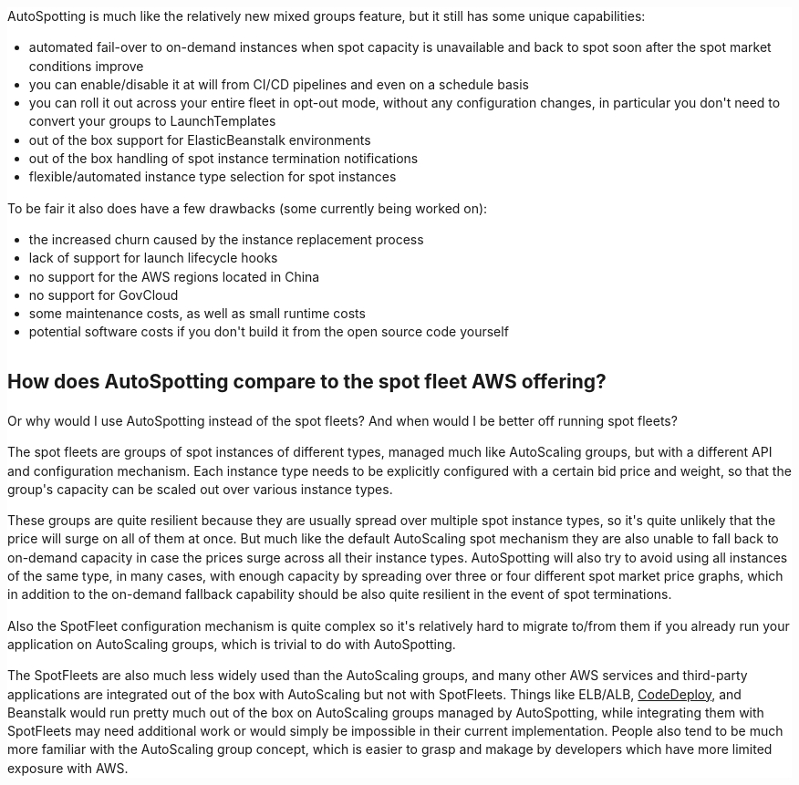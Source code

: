 AutoSpotting is much like the relatively new mixed groups feature, but it still
has some unique capabilities:

- automated fail-over to on-demand instances when spot capacity is unavailable
  and back to spot soon after the spot market conditions improve
- you can enable/disable it at will from CI/CD pipelines and even on a schedule
  basis
- you can roll it out across your entire fleet in opt-out mode, without any
  configuration changes, in particular you don't need to convert your groups to
  LaunchTemplates
- out of the box support for ElasticBeanstalk environments
- out of the box handling of spot instance termination notifications
- flexible/automated instance type selection for spot instances

To be fair it also does have a few drawbacks (some currently being worked on):

- the increased churn caused by the instance replacement process
- lack of support for launch lifecycle hooks
- no support for the AWS regions located in China
- no support for GovCloud
- some maintenance costs, as well as small runtime costs
- potential software costs if you don't build it from the open source code
  yourself

## How does AutoSpotting compare to the spot fleet AWS offering?

Or why would I use AutoSpotting instead of the spot fleets? And when would I be
better off running spot fleets?

The spot fleets are groups of spot instances of different types, managed much
like AutoScaling groups, but with a different API and configuration mechanism.
Each instance type needs to be explicitly configured with a certain bid price
and weight, so that the group's capacity can be scaled out over various instance
types.

These groups are quite resilient because they are usually spread over multiple
spot instance types, so it's quite unlikely that the price will surge on all of
them at once. But much like the default AutoScaling spot mechanism they are also
unable to fall back to on-demand capacity in case the prices surge across all
their instance types. AutoSpotting will also try to avoid using all instances of
the same type, in many cases, with enough capacity by spreading over three or
four different spot market price graphs, which in addition to the on-demand
fallback capability should be also quite resilient in the event of spot
terminations.

Also the SpotFleet configuration mechanism is quite complex so it's relatively
hard to migrate to/from them if you already run your application on AutoScaling
groups, which is trivial to do with AutoSpotting.

The SpotFleets are also much less widely used than the AutoScaling groups, and
many other AWS services and third-party applications are integrated out of the
box with AutoScaling but not with SpotFleets. Things like ELB/ALB,
[CodeDeploy](CODEDEPLOY.md), and Beanstalk would run pretty much out of the box
on AutoScaling groups managed by AutoSpotting, while integrating them with
SpotFleets may need additional work or would simply be impossible in their
current implementation. People also tend to be much more familiar with the
AutoScaling group concept, which is easier to grasp and makage by developers
which have more limited exposure with AWS.
